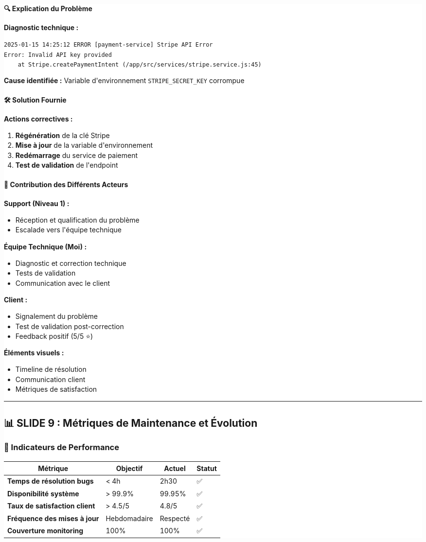 #### 🔍 Explication du Problème
**Diagnostic technique :**
```
2025-01-15 14:25:12 ERROR [payment-service] Stripe API Error
Error: Invalid API key provided
    at Stripe.createPaymentIntent (/app/src/services/stripe.service.js:45)
```

**Cause identifiée :** Variable d'environnement `STRIPE_SECRET_KEY` corrompue

#### 🛠️ Solution Fournie
**Actions correctives :**
1. **Régénération** de la clé Stripe
2. **Mise à jour** de la variable d'environnement
3. **Redémarrage** du service de paiement
4. **Test de validation** de l'endpoint

#### 👥 Contribution des Différents Acteurs
**Support (Niveau 1) :**
- Réception et qualification du problème
- Escalade vers l'équipe technique

**Équipe Technique (Moi) :**
- Diagnostic et correction technique
- Tests de validation
- Communication avec le client

**Client :**
- Signalement du problème
- Test de validation post-correction
- Feedback positif (5/5 ⭐)

**Éléments visuels :**
- Timeline de résolution
- Communication client
- Métriques de satisfaction

---

## 📊 SLIDE 9 : Métriques de Maintenance et Évolution

### 🎯 Indicateurs de Performance

| Métrique | Objectif | Actuel | Statut |
|----------|----------|--------|--------|
| **Temps de résolution bugs** | < 4h | 2h30 | ✅ |
| **Disponibilité système** | > 99.9% | 99.95% | ✅ |
| **Taux de satisfaction client** | > 4.5/5 | 4.8/5 | ✅ |
| **Fréquence des mises à jour** | Hebdomadaire | Respecté | ✅ |
| **Couverture monitoring** | 100% | 100% | ✅ |
